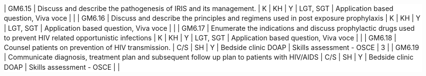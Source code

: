 | GM6.15                                                                                                                  | Discuss and describe the pathogenesis of IRIS and its management.                                                                                           | K                                                                                                                       | KH                                                                                                                      | Y                                                                                                                       | LGT, SGT                                                                                                                | Application based question, Viva voce                                                                                   |                                                                                                                         |
| GM6.16                                                                                                                  | Discuss and describe the principles and regimens used in post exposure prophylaxis                                                                          | K                                                                                                                       | KH                                                                                                                      | Y                                                                                                                       | LGT, SGT                                                                                                                | Application based question, Viva voce                                                                                   |                                                                                                                         |
| GM6.17                                                                                                                  | Enumerate the indications and discuss prophylactic drugs used to prevent HIV related opportunistic infections                                               | K                                                                                                                       | KH                                                                                                                      | Y                                                                                                                       | LGT, SGT                                                                                                                | Application based question, Viva voce                                                                                   |                                                                                                                         |
| GM6.18                                                                                                                  | Counsel patients on prevention of HIV transmission.                                                                                                         | C/S                                                                                                                     | SH                                                                                                                      | Y                                                                                                                       | Bedside clinic DOAP                                                                                                     | Skills assessment - OSCE                                                                                                | 3                                                                                                                       |
| GM6.19                                                                                                                  | Communicate diagnosis, treatment plan and subsequent follow up plan to patients with HIV/AIDS                                                               | C/S                                                                                                                     | SH                                                                                                                      | Y                                                                                                                       | Bedside clinic DOAP                                                                                                     | Skills assessment - OSCE                                                                                                |                                                                                                                         |